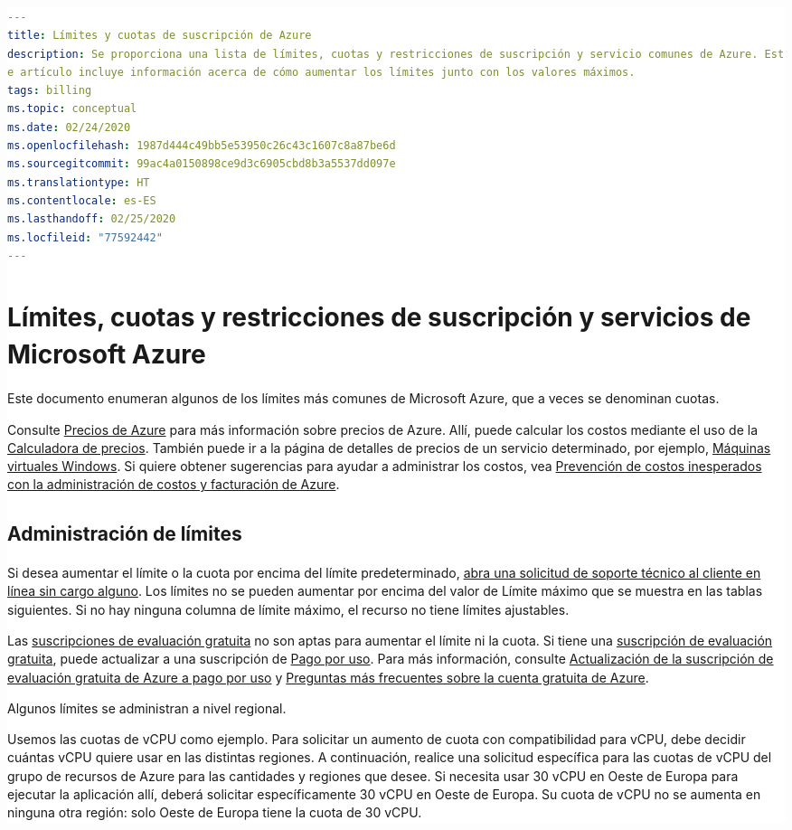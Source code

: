 ```yaml
---
title: Límites y cuotas de suscripción de Azure
description: Se proporciona una lista de límites, cuotas y restricciones de suscripción y servicio comunes de Azure. Este artículo incluye información acerca de cómo aumentar los límites junto con los valores máximos.
tags: billing
ms.topic: conceptual
ms.date: 02/24/2020
ms.openlocfilehash: 1987d444c49bb5e53950c26c43c1607c8a87be6d
ms.sourcegitcommit: 99ac4a0150898ce9d3c6905cbd8b3a5537dd097e
ms.translationtype: HT
ms.contentlocale: es-ES
ms.lasthandoff: 02/25/2020
ms.locfileid: "77592442"
---
```

# <a name="azure-subscription-and-service-limits-quotas-and-constraints"></a>Límites, cuotas y restricciones de suscripción y servicios de Microsoft Azure

Este documento enumeran algunos de los límites más comunes de Microsoft Azure, que a veces se denominan cuotas.

Consulte [Precios de Azure](https://azure.microsoft.com/pricing/) para más información sobre precios de Azure. Allí, puede calcular los costos mediante el uso de la [Calculadora de precios](https://azure.microsoft.com/pricing/calculator/). También puede ir a la página de detalles de precios de un servicio determinado, por ejemplo, [Máquinas virtuales Windows](https://azure.microsoft.com/pricing/details/virtual-machines/#Windows). Si quiere obtener sugerencias para ayudar a administrar los costos, vea [Prevención de costos inesperados con la administración de costos y facturación de Azure](../../billing/billing-getting-started.md).

## <a name="managing-limits"></a>Administración de límites

Si desea aumentar el límite o la cuota por encima del límite predeterminado, [abra una solicitud de soporte técnico al cliente en línea sin cargo alguno](../templates/error-resource-quota.md). Los límites no se pueden aumentar por encima del valor de Límite máximo que se muestra en las tablas siguientes. Si no hay ninguna columna de límite máximo, el recurso no tiene límites ajustables.

Las [suscripciones de evaluación gratuita](https://azure.microsoft.com/offers/ms-azr-0044p) no son aptas para aumentar el límite ni la cuota. Si tiene una [suscripción de evaluación gratuita](https://azure.microsoft.com/offers/ms-azr-0044p), puede actualizar a una suscripción de [Pago por uso](https://azure.microsoft.com/offers/ms-azr-0003p/). Para más información, consulte [Actualización de la suscripción de evaluación gratuita de Azure a pago por uso](../../billing/billing-upgrade-azure-subscription.md) y [Preguntas más frecuentes sobre la cuenta gratuita de Azure](https://azure.microsoft.com/free/free-account-faq).

Algunos límites se administran a nivel regional.

Usemos las cuotas de vCPU como ejemplo. Para solicitar un aumento de cuota con compatibilidad para vCPU, debe decidir cuántas vCPU quiere usar en las distintas regiones. A continuación, realice una solicitud específica para las cuotas de vCPU del grupo de recursos de Azure para las cantidades y regiones que desee. Si necesita usar 30 vCPU en Oeste de Europa para ejecutar la aplicación allí, deberá solicitar específicamente 30 vCPU en Oeste de Europa. Su cuota de vCPU no se aumenta en ninguna otra región: solo Oeste de Europa tiene la cuota de 30 vCPU.
